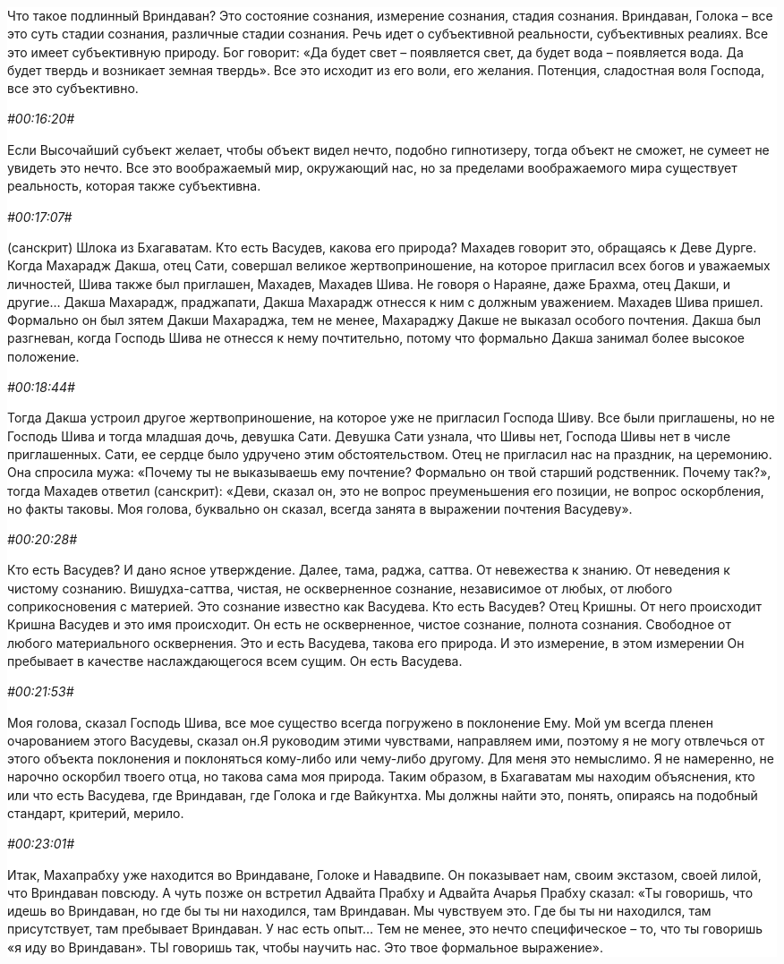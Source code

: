 Что такое подлинный Вриндаван? Это состояние сознания, измерение сознания, стадия сознания. Вриндаван, Голока – все это суть стадии сознания, различные стадии сознания. Речь идет о субъективной реальности, субъективных реалиях. Все это имеет субъективную природу. Бог говорит: «Да будет свет – появляется свет, да будет вода – появляется вода. Да будет твердь и возникает земная твердь». Все это исходит из его воли, его желания. Потенция, сладостная воля Господа, все это субъективно.

*#00:16:20#*

Если Высочайший субъект желает, чтобы объект видел нечто, подобно гипнотизеру, тогда объект не сможет, не сумеет не увидеть это нечто. Все это воображаемый мир, окружающий нас, но за пределами воображаемого мира существует реальность, которая также субъективна.

*#00:17:07#*

(санскрит) Шлока из Бхагаватам. Кто есть Васудев, какова его природа? Махадев говорит это, обращаясь к Деве Дурге. Когда Махарадж Дакша, отец Сати, совершал великое жертвоприношение, на которое пригласил всех богов и уважаемых личностей, Шива также был приглашен, Махадев, Махадев Шива. Не говоря о Нараяне, даже Брахма, отец Дакши, и другие… Дакша Махарадж, праджапати, Дакша Махарадж отнесся к ним с должным уважением. Махадев Шива пришел. Формально он был зятем Дакши Махараджа, тем не менее, Махараджу Дакше не выказал особого почтения. Дакша был разгневан, когда Господь Шива не отнесся к нему почтительно, потому что формально Дакша занимал более высокое положение.

*#00:18:44#*

Тогда Дакша устроил другое жертвоприношение, на которое уже не пригласил Господа Шиву. Все были приглашены, но не Господь Шива и тогда младшая дочь, девушка Сати. Девушка Сати узнала, что Шивы нет, Господа Шивы нет в числе приглашенных. Сати, ее сердце было удручено этим обстоятельством. Отец не пригласил нас на праздник, на церемонию. Она спросила мужа: «Почему ты не выказываешь ему почтение? Формально он твой старший родственник. Почему так?», тогда Махадев ответил (санскрит): «Деви, сказал он, это не вопрос преуменьшения его позиции, не вопрос оскорбления, но факты таковы. Моя голова, буквально он сказал, всегда занята в выражении почтения Васудеву».

*#00:20:28#*

Кто есть Васудев? И дано ясное утверждение. Далее, тама, раджа, саттва. От невежества к знанию. От неведения к чистому сознанию. Вишудха-саттва, чистая, не оскверненное сознание, независимое от любых, от любого соприкосновения с материей. Это сознание известно как Васудева. Кто есть Васудев? Отец Кришны. От него происходит Кришна Васудев и это имя происходит. Он есть не оскверненное, чистое сознание, полнота сознания. Свободное от любого материального осквернения. Это и есть Васудева, такова его природа. И это измерение, в этом измерении Он пребывает в качестве наслаждающегося всем сущим. Он есть Васудева.

*#00:21:53#*

Моя голова, сказал Господь Шива, все мое существо всегда погружено в поклонение Ему. Мой ум всегда пленен очарованием этого Васудевы, сказал он.Я руководим этими чувствами, направляем ими, поэтому я не могу отвлечься от этого объекта поклонения и поклоняться кому-либо или чему-либо другому. Для меня это немыслимо. Я не намеренно, не нарочно оскорбил твоего отца, но такова сама моя природа. Таким образом, в Бхагаватам мы находим объяснения, кто или что есть Васудева, где Вриндаван, где Голока и где Вайкунтха. Мы должны найти это, понять, опираясь на подобный стандарт, критерий, мерило.

*#00:23:01#*

Итак, Махапрабху уже находится во Вриндаване, Голоке и Навадвипе. Он показывает нам, своим экстазом, своей лилой, что Вриндаван повсюду. А чуть позже он встретил Адвайта Прабху и Адвайта Ачарья Прабху сказал: «Ты говоришь, что идешь во Вриндаван, но где бы ты ни находился, там Вриндаван. Мы чувствуем это. Где бы ты ни находился, там присутствует, там пребывает Вриндаван. У нас есть опыт… Тем не менее, это нечто специфическое – то, что ты говоришь «я иду во Вриндаван». ТЫ говоришь так, чтобы научить нас. Это твое формальное выражение».
